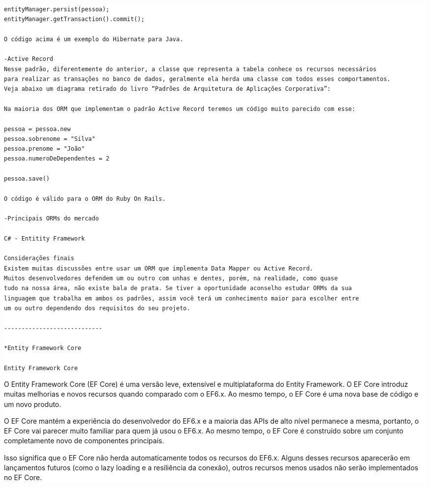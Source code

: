     entityManager.persist(pessoa);
    entityManager.getTransaction().commit();

    O código acima é um exemplo do Hibernate para Java.

    -Active Record
    Nesse padrão, diferentemente do anterior, a classe que representa a tabela conhece os recursos necessários 
    para realizar as transações no banco de dados, geralmente ela herda uma classe com todos esses comportamentos. 
    Veja abaixo um diagrama retirado do livro “Padrões de Arquitetura de Aplicações Corporativa”:

    Na maioria dos ORM que implementam o padrão Active Record teremos um código muito parecido com esse:

    pessoa = pessoa.new
    pessoa.sobrenome = "Silva"
    pessoa.prenome = "João"
    pessoa.numeroDeDependentes = 2
    
    pessoa.save()

    O código é válido para o ORM do Ruby On Rails.

    -Principais ORMs do mercado

    C# - Entitity Framework

    Considerações finais
    Existem muitas discussões entre usar um ORM que implementa Data Mapper ou Active Record. 
    Muitos desenvolvedores defendem um ou outro com unhas e dentes, porém, na realidade, como quase 
    tudo na nossa área, não existe bala de prata. Se tiver a oportunidade aconselho estudar ORMs da sua 
    linguagem que trabalha em ambos os padrões, assim você terá um conhecimento maior para escolher entre 
    um ou outro dependendo dos requisitos do seu projeto.

    ----------------------------

    *Entity Framework Core

    Entity Framework Core

O Entity Framework Core (EF Core) é uma versão leve, extensível e multiplataforma do Entity Framework. O EF Core 
introduz muitas melhorias e novos recursos quando comparado com o EF6.x. Ao mesmo tempo, o EF Core é uma nova base 
de código e um novo produto.

O EF Core mantém a experiência do desenvolvedor do EF6.x e a maioria das APIs de alto nível permanece a mesma, 
portanto, o EF Core vai parecer muito familiar para quem já usou o EF6.x. Ao mesmo tempo, o EF Core é construído 
sobre um conjunto completamente novo de componentes principais.

Isso significa que o EF Core não herda automaticamente todos os recursos do EF6.x. Alguns desses recursos aparecerão 
em lançamentos futuros (como o lazy loading e a resiliência da conexão), outros recursos menos usados ​​não serão 
implementados no EF Core.
